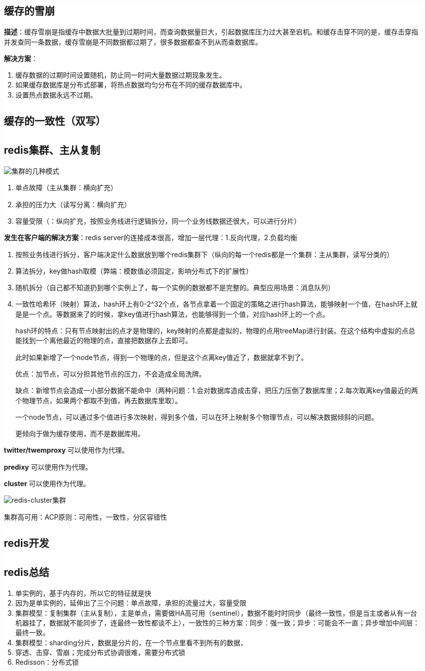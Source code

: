 ## 缓存的雪崩

**描述**：缓存雪崩是指缓存中数据大批量到过期时间，而查询数据量巨大，引起数据库压力过大甚至宕机。和缓存击穿不同的是，缓存击穿指并发查同一条数据，缓存雪崩是不同数据都过期了，很多数据都查不到从而查数据库。

**解决方案**：

1. 缓存数据的过期时间设置随机，防止同一时间大量数据过期现象发生。
2. 如果缓存数据库是分布式部署，将热点数据均匀分布在不同的缓存数据库中。
3. 设置热点数据永远不过期。

## 缓存的一致性（双写）



## redis集群、主从复制

![集群的几种模式](/images\集群的几种模式.png)

1. 单点故障（主从集群：横向扩充）

2. 承担的压力大（读写分离：横向扩充）

3. 容量受限（：纵向扩充，按照业务线进行逻辑拆分，同一个业务线数据还很大，可以进行分片）

 **发生在客户端的解决方案**：redis server的连接成本很高，增加一层代理：1.反向代理，2.负载均衡

 1. 按照业务线进行拆分，客户端决定什么数据放到哪个redis集群下（纵向的每一个redis都是一个集群：主从集群，读写分类的）

 2. 算法拆分，key做hash取模（弊端：模数值必须固定，影响分布式下的扩展性）

 3. 随机拆分（自己都不知道扔到哪个实例上了，每一个实例的数据都不是完整的。典型应用场景：消息队列）

 4. 一致性哈希环（映射）算法，hash环上有0-2^32个点，各节点拿着一个固定的策略之进行hash算法，能够映射一个值，在hash环上就是是一个点。等数据来了的时候，拿key值进行hash算法，也能够得到一个值，对应hash环上的一个点。

    hash环的特点：只有节点映射出的点才是物理的，key映射的点都是虚拟的，物理的点用treeMap进行封装。在这个结构中虚拟的点总能找到一个离他最近的物理的点，直接把数据存上去即可。

    此时如果新增了一个node节点，得到一个物理的点，但是这个点离key值近了，数据就拿不到了。

    优点：加节点，可以分担其他节点的压力，不会造成全局洗牌。

    缺点：新增节点会造成一小部分数据不能命中（两种问题：1.会对数据库造成击穿，把压力压倒了数据库里；2.每次取离key值最近的两个物理节点，如果两个都取不到值，再去数据库里取）。

    一个node节点，可以通过多个值进行多次映射，得到多个值，可以在环上映射多个物理节点，可以解决数据倾斜的问题。

    更倾向于做为缓存使用，而不是数据库用。

**twitter/twemproxy** 可以使用作为代理。

**predixy** 可以使用作为代理。

**cluster** 可以使用作为代理。

![redis-cluster集群](/images\redis-cluster集群.png)

集群高可用：ACP原则：可用性，一致性，分区容错性


## redis开发

## redis总结

1. 单实例的，基于内存的，所以它的特征就是快
2. 因为是单实例的，延伸出了三个问题：单点故障，承担的流量过大，容量受限
3. 集群模型：复制集群（主从复制），主是单点，需要做HA高可用（sentinel），数据不能时时同步（最终一致性，但是当主或者从有一台机器挂了，数据就不能同步了，连最终一致性都谈不上），一致性的三种方案：同步：强一致；异步：可能会不一直；异步增加中间层：最终一致。
4. 集群模型：sharding分片，数据是分片的，在一个节点里看不到所有的数据，
5. 穿透、击穿、雪崩；完成分布式协调很难，需要分布式锁
6. Redisson：分布式锁